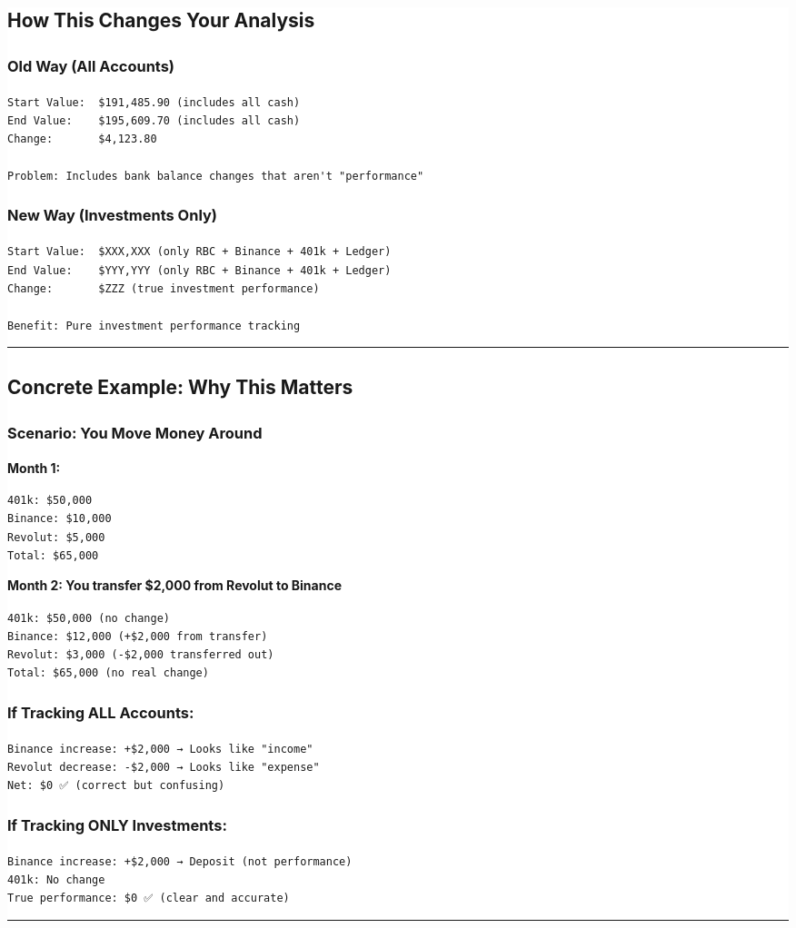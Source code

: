 ## How This Changes Your Analysis

### Old Way (All Accounts)

```
Start Value:  $191,485.90 (includes all cash)
End Value:    $195,609.70 (includes all cash)
Change:       $4,123.80

Problem: Includes bank balance changes that aren't "performance"
```

### New Way (Investments Only)

```
Start Value:  $XXX,XXX (only RBC + Binance + 401k + Ledger)
End Value:    $YYY,YYY (only RBC + Binance + 401k + Ledger)
Change:       $ZZZ (true investment performance)

Benefit: Pure investment performance tracking
```

---

## Concrete Example: Why This Matters

### Scenario: You Move Money Around

**Month 1:**
```
401k: $50,000
Binance: $10,000
Revolut: $5,000
Total: $65,000
```

**Month 2: You transfer $2,000 from Revolut to Binance**
```
401k: $50,000 (no change)
Binance: $12,000 (+$2,000 from transfer)
Revolut: $3,000 (-$2,000 transferred out)
Total: $65,000 (no real change)
```

### If Tracking ALL Accounts:
```
Binance increase: +$2,000 → Looks like "income"
Revolut decrease: -$2,000 → Looks like "expense"
Net: $0 ✅ (correct but confusing)
```

### If Tracking ONLY Investments:
```
Binance increase: +$2,000 → Deposit (not performance)
401k: No change
True performance: $0 ✅ (clear and accurate)
```

---